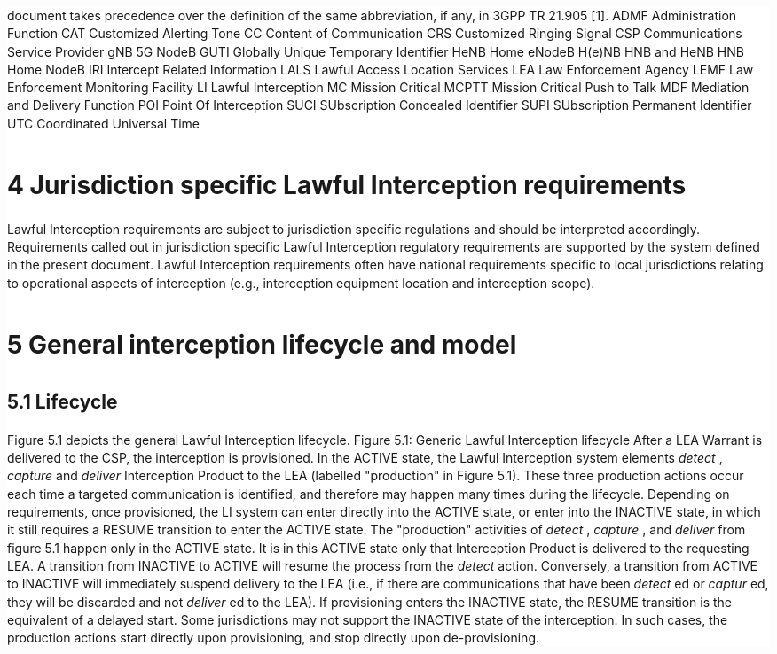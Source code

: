 document takes precedence over the definition of the same abbreviation, if
any, in 3GPP TR 21.905 [1].
ADMF Administration Function
CAT Customized Alerting Tone
CC Content of Communication
CRS Customized Ringing Signal
CSP Communications Service Provider
gNB 5G NodeB
GUTI Globally Unique Temporary Identifier
HeNB Home eNodeB
H(e)NB HNB and HeNB
HNB Home NodeB
IRI Intercept Related Information
LALS Lawful Access Location Services
LEA Law Enforcement Agency
LEMF Law Enforcement Monitoring Facility
LI Lawful Interception
MC Mission Critical
MCPTT Mission Critical Push to Talk
MDF Mediation and Delivery Function
POI Point Of Interception
SUCI SUbscription Concealed Identifier
SUPI SUbscription Permanent Identifier
UTC Coordinated Universal Time
# 4 Jurisdiction specific Lawful Interception requirements
Lawful Interception requirements are subject to jurisdiction specific
regulations and should be interpreted accordingly.
Requirements called out in jurisdiction specific Lawful Interception
regulatory requirements are supported by the system defined in the present
document.
Lawful Interception requirements often have national requirements specific to
local jurisdictions relating to operational aspects of interception (e.g.,
interception equipment location and interception scope).
# 5 General interception lifecycle and model
## 5.1 Lifecycle
Figure 5.1 depicts the general Lawful Interception lifecycle.
Figure 5.1: Generic Lawful Interception lifecycle
After a LEA Warrant is delivered to the CSP, the interception is provisioned.
In the ACTIVE state, the Lawful Interception system elements _detect_ ,
_capture_ and _deliver_ Interception Product to the LEA (labelled
\"production\" in Figure 5.1). These three production actions occur each time
a targeted communication is identified, and therefore may happen many times
during the lifecycle.
Depending on requirements, once provisioned, the LI system can enter directly
into the ACTIVE state, or enter into the INACTIVE state, in which it still
requires a RESUME transition to enter the ACTIVE state. The \"production\"
activities of _detect_ , _capture_ , and _deliver_ from figure 5.1 happen only
in the ACTIVE state. It is in this ACTIVE state only that Interception Product
is delivered to the requesting LEA.
A transition from INACTIVE to ACTIVE will resume the process from the _detect_
action. Conversely, a transition from ACTIVE to INACTIVE will immediately
suspend delivery to the LEA (i.e., if there are communications that have been
_detect_ ed or _captur_ ed, they will be discarded and not _deliver_ ed to the
LEA).
If provisioning enters the INACTIVE state, the RESUME transition is the
equivalent of a delayed start.
Some jurisdictions may not support the INACTIVE state of the interception. In
such cases, the production actions start directly upon provisioning, and stop
directly upon de-provisioning.